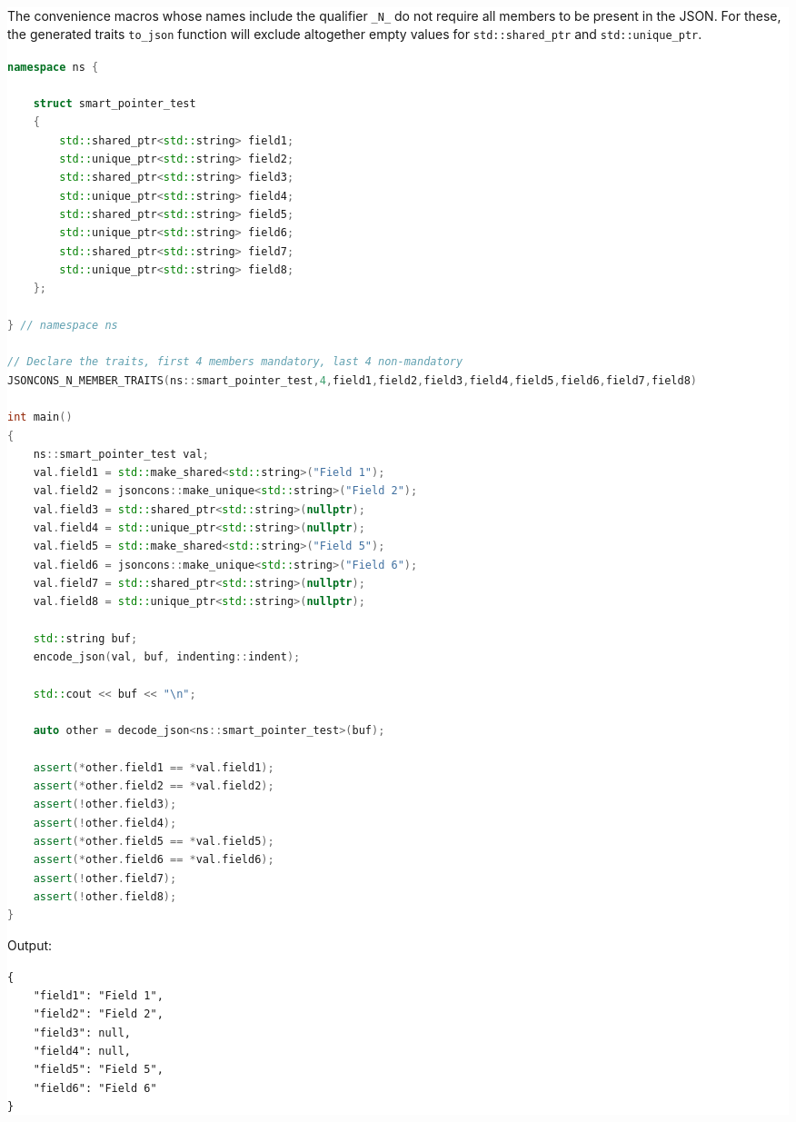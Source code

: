 The convenience macros whose names include the qualifier `_N_` do not require all members to be present in the JSON.
For these, the generated traits `to_json` function will exclude altogether empty values 
for `std::shared_ptr` and `std::unique_ptr`.

```c++
namespace ns {

    struct smart_pointer_test
    {
        std::shared_ptr<std::string> field1;
        std::unique_ptr<std::string> field2;
        std::shared_ptr<std::string> field3;
        std::unique_ptr<std::string> field4;
        std::shared_ptr<std::string> field5;
        std::unique_ptr<std::string> field6;
        std::shared_ptr<std::string> field7;
        std::unique_ptr<std::string> field8;
    };

} // namespace ns

// Declare the traits, first 4 members mandatory, last 4 non-mandatory
JSONCONS_N_MEMBER_TRAITS(ns::smart_pointer_test,4,field1,field2,field3,field4,field5,field6,field7,field8)

int main()
{
    ns::smart_pointer_test val;
    val.field1 = std::make_shared<std::string>("Field 1"); 
    val.field2 = jsoncons::make_unique<std::string>("Field 2"); 
    val.field3 = std::shared_ptr<std::string>(nullptr);
    val.field4 = std::unique_ptr<std::string>(nullptr);
    val.field5 = std::make_shared<std::string>("Field 5"); 
    val.field6 = jsoncons::make_unique<std::string>("Field 6"); 
    val.field7 = std::shared_ptr<std::string>(nullptr);
    val.field8 = std::unique_ptr<std::string>(nullptr);

    std::string buf;
    encode_json(val, buf, indenting::indent);

    std::cout << buf << "\n";

    auto other = decode_json<ns::smart_pointer_test>(buf);

    assert(*other.field1 == *val.field1);
    assert(*other.field2 == *val.field2);
    assert(!other.field3);
    assert(!other.field4);
    assert(*other.field5 == *val.field5);
    assert(*other.field6 == *val.field6);
    assert(!other.field7);
    assert(!other.field8);
}
```
Output:
```
{
    "field1": "Field 1",
    "field2": "Field 2",
    "field3": null,
    "field4": null,
    "field5": "Field 5",
    "field6": "Field 6"
}
```